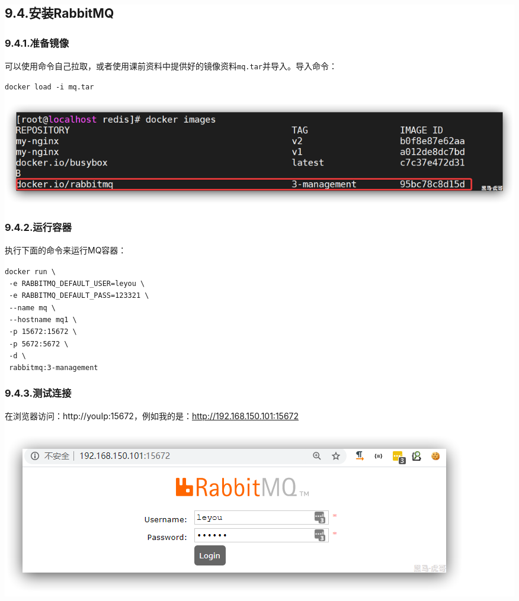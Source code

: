 

## 9.4.安装RabbitMQ

### 9.4.1.准备镜像

可以使用命令自己拉取，或者使用课前资料中提供好的镜像资料`mq.tar`并导入。导入命令：

```
docker load -i mq.tar
```

![image-20200713100444257](assets/image-20200713100444257.png)

### 9.4.2.运行容器

执行下面的命令来运行MQ容器：

```
docker run \
 -e RABBITMQ_DEFAULT_USER=leyou \
 -e RABBITMQ_DEFAULT_PASS=123321 \
 --name mq \
 --hostname mq1 \
 -p 15672:15672 \
 -p 5672:5672 \
 -d \
 rabbitmq:3-management
```



### 9.4.3.测试连接

在浏览器访问：http://youIp:15672，例如我的是：http://192.168.150.101:15672

![image-20200713100655932](assets/image-20200713100655932.png)
